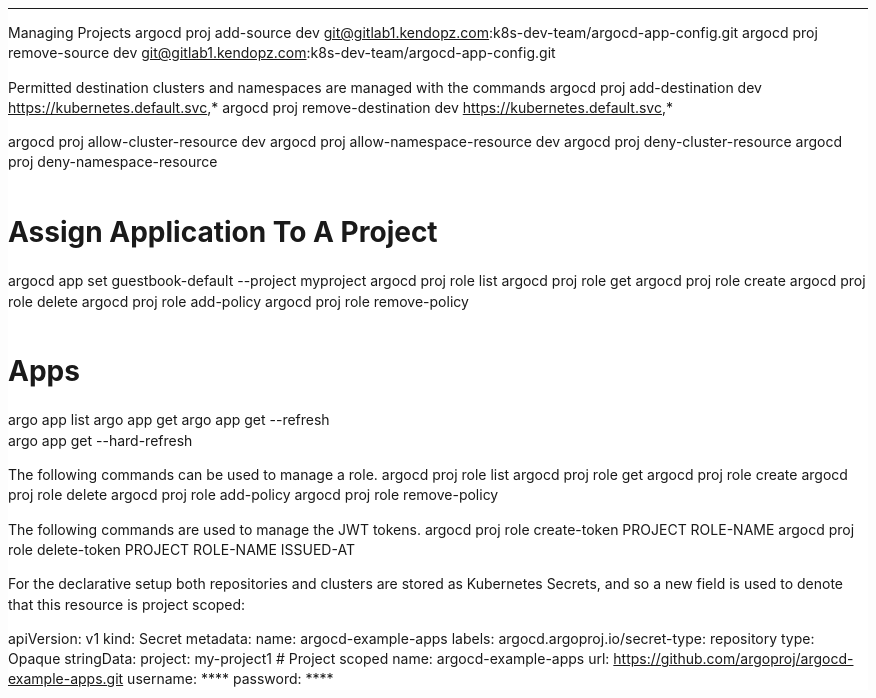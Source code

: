 
---------------------------------------------------------------------------

Managing Projects 
argocd proj add-source dev git@gitlab1.kendopz.com:k8s-dev-team/argocd-app-config.git
argocd proj remove-source dev git@gitlab1.kendopz.com:k8s-dev-team/argocd-app-config.git


Permitted destination clusters and namespaces are managed with the commands 
argocd proj add-destination dev https://kubernetes.default.svc,*
argocd proj remove-destination dev https://kubernetes.default.svc,*

argocd proj allow-cluster-resource dev <GROUP> <KIND>
argocd proj allow-namespace-resource dev <GROUP> <KIND>
argocd proj deny-cluster-resource <PROJECT> <GROUP> <KIND>
argocd proj deny-namespace-resource <PROJECT> <GROUP> <KIND>

# Assign Application To A Project
argocd app set guestbook-default --project myproject
argocd proj role list
argocd proj role get
argocd proj role create
argocd proj role delete
argocd proj role add-policy
argocd proj role remove-policy

# Apps
argo app list
argo app get <name>
argo app get <name> --refresh            
argo app get <name> --hard-refresh      

The following commands can be used to manage a role.
argocd proj role list
argocd proj role get
argocd proj role create
argocd proj role delete
argocd proj role add-policy
argocd proj role remove-policy

The following commands are used to manage the JWT tokens.
argocd proj role create-token PROJECT ROLE-NAME
argocd proj role delete-token PROJECT ROLE-NAME ISSUED-AT


For the declarative setup both repositories and clusters are stored as Kubernetes Secrets, and 
so a new field is used to denote that this resource is project scoped:

apiVersion: v1
kind: Secret
metadata:
  name: argocd-example-apps
  labels:
    argocd.argoproj.io/secret-type: repository
type: Opaque
stringData:
  project: my-project1                                     # Project scoped 
  name: argocd-example-apps
  url: https://github.com/argoproj/argocd-example-apps.git
  username: ****
  password: ****
